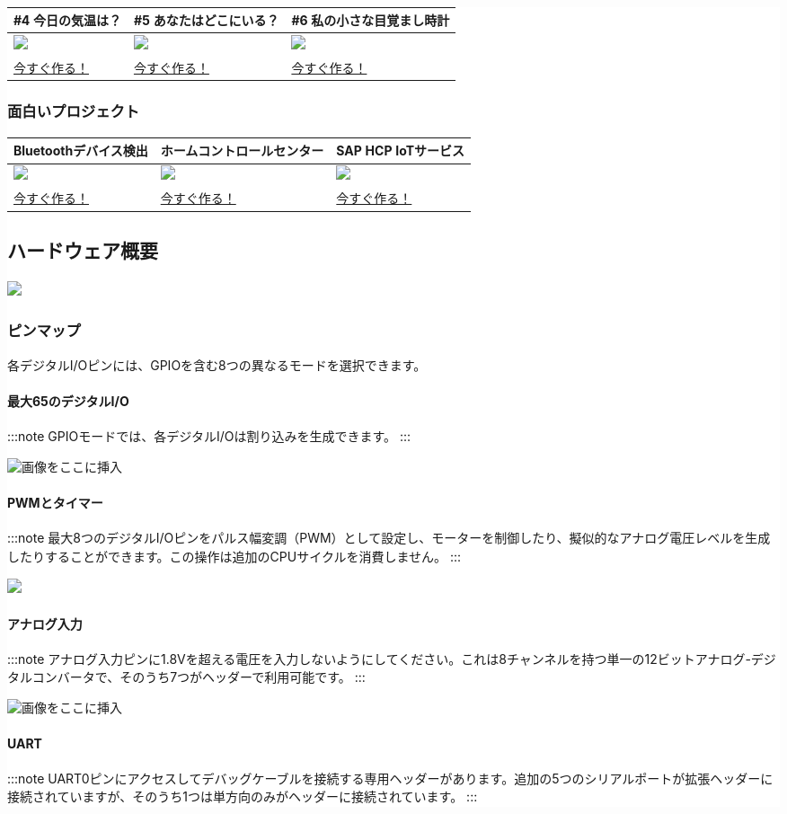 |#4 今日の気温は？|#5 あなたはどこにいる？|#6 私の小さな目覚まし時計|
|---------------|-----|--------------|
|![](https://statics3.seeedstudio.com/seeed/img/2016-06/THIPlcFCtqtxnSWBkiJPf59M.jpg)|![](https://statics3.seeedstudio.com/seeed/img/2016-06/tOZJ1MeVXARwuqxTkfYD2aUx.jpg)|![](https://statics3.seeedstudio.com/seeed/img/2016-06/tuZhqFgoabZkjJFpHBUzeKrO.jpg)|
|[今すぐ作る！](https://community.seeedstudio.com/BBGW-starter-tutorial%234%3AHow-hot-is-it-today%3F-Ask-BBGW!-p-1645.html)|[今すぐ作る！](https://community.seeedstudio.com/BBGW-starter-tutorial%235-Where-are-you%3F-p-1648.html)|[今すぐ作る！](https://community.seeedstudio.com/BBGW-starter-tutorial%236-My-little-alarm-clock-p-1646.html)|

### 面白いプロジェクト

|Bluetoothデバイス検出|ホームコントロールセンター|SAP HCP IoTサービス|
|---------------|-----|--------------|
|![](https://statics3.seeedstudio.com/upload/img/community/20160526075527-90edbd.png)|![](https://statics3.seeedstudio.com/upload/img/community/20160524014508-4a47a0.png)|![](https://statics3.seeedstudio.com/upload/img/community/20160523121641-1ed045.png)|
|[今すぐ作る！](https://community.seeedstudio.com/Bluetooth-Device-Detection-with-the-BeagleBone-Green-Wireless-p-1601.html)|[今すぐ作る！](https://community.seeedstudio.com/Home-Control-Center-using-BeagleBone-Green-Wireless-p-1596.html)|[今すぐ作る！](https://community.seeedstudio.com/SAP-HCP-IOT-SERVICE-WITH-WIOLINK-p-1581.html)|

## ハードウェア概要

![](https://files.seeedstudio.com/wiki/BeagleBone_Green_Wireless/images/green_wireless_hardware_details.png)

### ピンマップ

各デジタルI/Oピンには、GPIOを含む8つの異なるモードを選択できます。

#### 最大65のデジタルI/O

:::note
GPIOモードでは、各デジタルI/Oは割り込みを生成できます。
:::

![画像をここに挿入](https://files.seeedstudio.com/wiki/BeagleBone_Green_Wireless/images/BeagleBoneGreenWirelessPins.jpg)

#### PWMとタイマー

:::note
最大8つのデジタルI/Oピンをパルス幅変調（PWM）として設定し、モーターを制御したり、擬似的なアナログ電圧レベルを生成したりすることができます。この操作は追加のCPUサイクルを消費しません。
:::

![](https://files.seeedstudio.com/wiki/BeagleBone_Green_Wireless/images/cape-headers-pwm.png)

#### アナログ入力

:::note
アナログ入力ピンに1.8Vを超える電圧を入力しないようにしてください。これは8チャンネルを持つ単一の12ビットアナログ-デジタルコンバータで、そのうち7つがヘッダーで利用可能です。
:::

![画像をここに挿入](https://files.seeedstudio.com/wiki/BeagleBone_Green_Wireless/images/cape-headers-analog.png)

#### UART

:::note
UART0ピンにアクセスしてデバッグケーブルを接続する専用ヘッダーがあります。追加の5つのシリアルポートが拡張ヘッダーに接続されていますが、そのうち1つは単方向のみがヘッダーに接続されています。
:::
